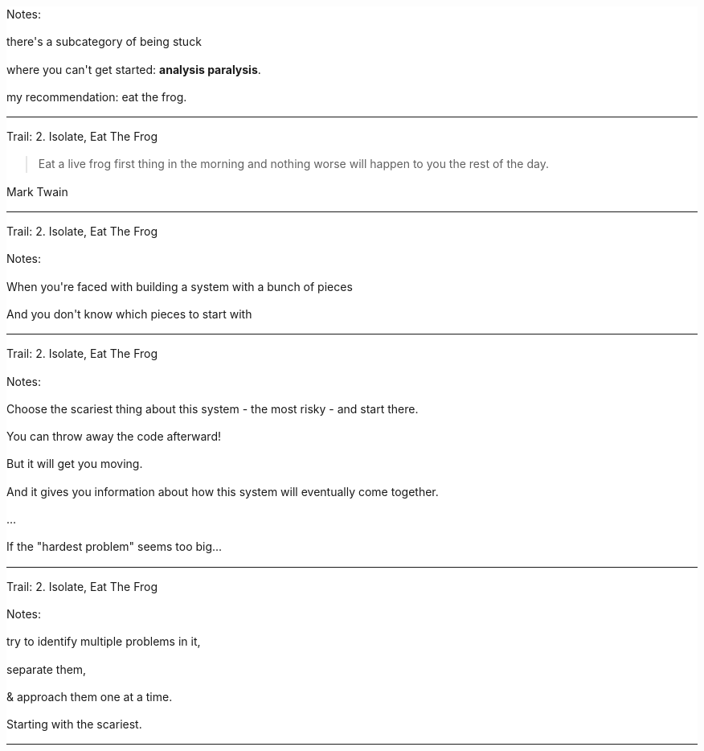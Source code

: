 Notes:

there's a subcategory of being stuck

where you can't get started: **analysis paralysis**.

my recommendation: eat the frog.

---

Trail: 2. Isolate, Eat The Frog

> Eat a live frog first thing in the morning and nothing worse will happen to you the rest of the day.

Mark Twain

---

Trail: 2. Isolate, Eat The Frog



Notes:

When you're faced with building a system with a bunch of pieces

And you don't know which pieces to start with

---

Trail: 2. Isolate, Eat The Frog



Notes:

Choose the scariest thing about this system - the most risky - and start there.

You can throw away the code afterward!

But it will get you moving.

And it gives you information about how this system will eventually come together.

...

If the "hardest problem" seems too big...

---

Trail: 2. Isolate, Eat The Frog



Notes:

try to identify multiple problems in it,

separate them,

& approach them one at a time.

Starting with the scariest.

---
